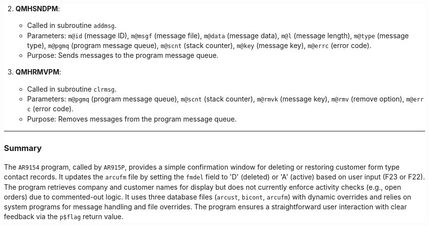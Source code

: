 2. **QMHSNDPM**:
   - Called in subroutine `addmsg`.
   - Parameters: `m@id` (message ID), `m@msgf` (message file), `m@data` (message data), `m@l` (message length), `m@type` (message type), `m@pgmq` (program message queue), `m@scnt` (stack counter), `m@key` (message key), `m@errc` (error code).
   - Purpose: Sends messages to the program message queue.

3. **QMHRMVPM**:
   - Called in subroutine `clrmsg`.
   - Parameters: `m@pgmq` (program message queue), `m@scnt` (stack counter), `m@rmvk` (message key), `m@rmv` (remove option), `m@errc` (error code).
   - Purpose: Removes messages from the program message queue.

---

### Summary

The `AR9154` program, called by `AR915P`, provides a simple confirmation window for deleting or restoring customer form type contact records. It updates the `arcufm` file by setting the `fmdel` field to 'D' (deleted) or 'A' (active) based on user input (F23 or F22). The program retrieves company and customer names for display but does not currently enforce activity checks (e.g., open orders) due to commented-out logic. It uses three database files (`arcust`, `bicont`, `arcufm`) with dynamic overrides and relies on system programs for message handling and file overrides. The program ensures a straightforward user interaction with clear feedback via the `p$flag` return value.